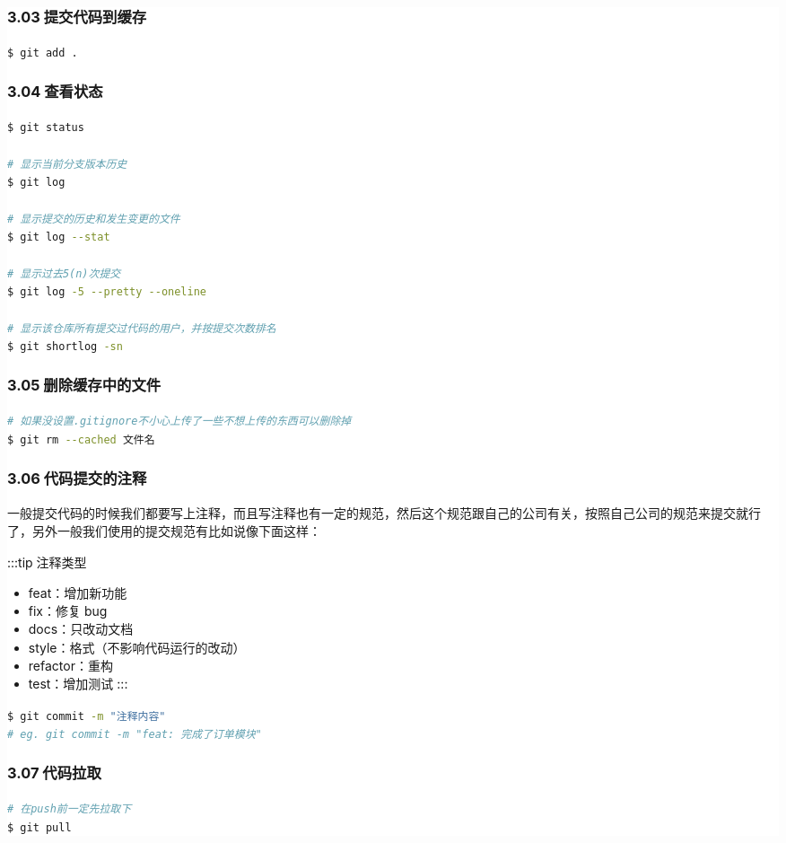### 3.03 提交代码到缓存

```sh
$ git add .
```

### 3.04 查看状态

```sh
$ git status

# 显示当前分支版本历史
$ git log

# 显示提交的历史和发生变更的文件
$ git log --stat

# 显示过去5(n)次提交
$ git log -5 --pretty --oneline

# 显示该仓库所有提交过代码的用户，并按提交次数排名
$ git shortlog -sn
```

### 3.05 删除缓存中的文件

```sh
# 如果没设置.gitignore不小心上传了一些不想上传的东西可以删除掉
$ git rm --cached 文件名
```

### 3.06 代码提交的注释

一般提交代码的时候我们都要写上注释，而且写注释也有一定的规范，然后这个规范跟自己的公司有关，按照自己公司的规范来提交就行了，另外一般我们使用的提交规范有比如说像下面这样：

:::tip 注释类型

- feat：增加新功能
- fix：修复 bug
- docs：只改动文档
- style：格式（不影响代码运行的改动）
- refactor：重构
- test：增加测试
  :::

```sh
$ git commit -m "注释内容"
# eg. git commit -m "feat: 完成了订单模块"
```

### 3.07 代码拉取

```sh
# 在push前一定先拉取下
$ git pull
```
